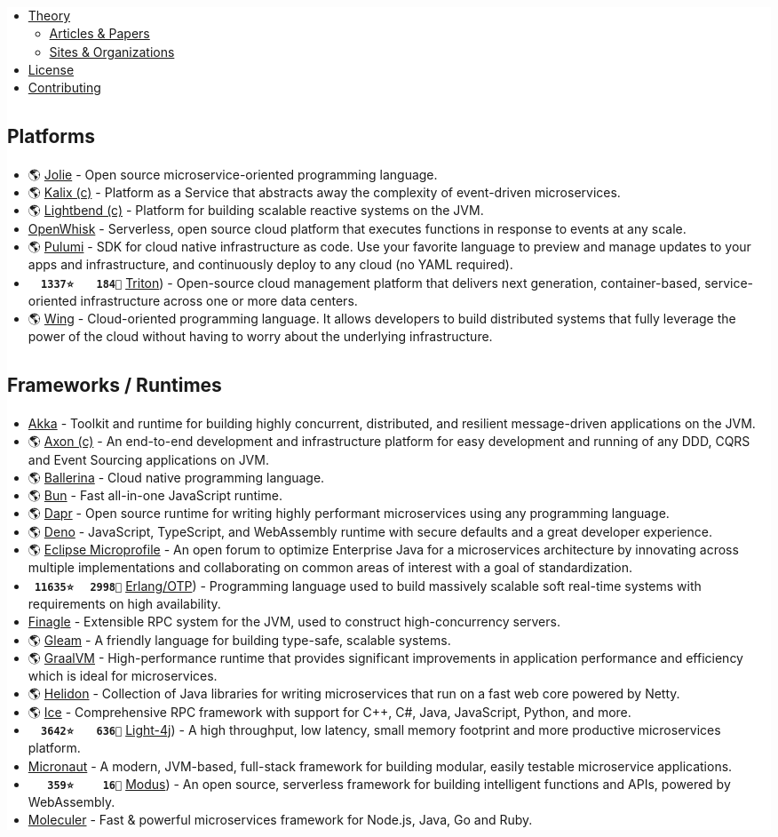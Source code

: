 - [Theory](#theory)
  - [Articles & Papers](#articles--papers)
  - [Sites & Organizations](#sites--organizations)
- [License](#license)
- [Contributing](#contributing)

## Platforms

- 🌎 [Jolie](https://jolie-lang.org) - Open source microservice-oriented programming language.
- 🌎 [Kalix (c)](https://www.kalix.io/) - Platform as a Service that abstracts away the complexity of event-driven microservices.
- 🌎 [Lightbend (c)](https://www.lightbend.com/) - Platform for building scalable reactive systems on the JVM.
- [OpenWhisk](http://openwhisk.org/) - Serverless, open source cloud platform that executes functions in response to events at any scale.
- 🌎 [Pulumi](https://pulumi.io/) - SDK for cloud native infrastructure as code. Use your favorite language to preview and manage updates to your apps and infrastructure, and continuously deploy to any cloud (no YAML required).
- <b><code>&nbsp;&nbsp;1337⭐</code></b> <b><code>&nbsp;&nbsp;&nbsp;184🍴</code></b> [Triton](https://github.com/joyent/triton)) - Open-source cloud management platform that delivers next generation, container-based, service-oriented infrastructure across one or more data centers.
- 🌎 [Wing](https://www.winglang.io/) - Cloud-oriented programming language. It allows developers to build distributed systems that fully leverage the power of the cloud without having to worry about the underlying infrastructure.

## Frameworks / Runtimes

- [Akka](http://akka.io/) - Toolkit and runtime for building highly concurrent, distributed, and resilient message-driven applications on the JVM.
- 🌎 [Axon (c)](https://axoniq.io/) - An end-to-end development and infrastructure platform for easy development and running of any DDD, CQRS and Event Sourcing applications on JVM.
- 🌎 [Ballerina](https://ballerina.io) - Cloud native programming language.
- 🌎 [Bun](https://bun.sh/) - Fast all-in-one JavaScript runtime.
- 🌎 [Dapr](https://dapr.io) - Open source runtime for writing highly performant microservices using any programming language.
- 🌎 [Deno](https://deno.land/) - JavaScript, TypeScript, and WebAssembly runtime with secure defaults and a great developer experience.
- 🌎 [Eclipse Microprofile](https://microprofile.io/) - An open forum to optimize Enterprise Java for a microservices architecture by innovating across multiple implementations and collaborating on common areas of interest with a goal of standardization.
- <b><code>&nbsp;11635⭐</code></b> <b><code>&nbsp;&nbsp;2998🍴</code></b> [Erlang/OTP](https://github.com/erlang/otp)) - Programming language used to build massively scalable soft real-time systems with requirements on high availability.
- [Finagle](http://twitter.github.io/finagle) - Extensible RPC system for the JVM, used to construct high-concurrency servers.
- 🌎 [Gleam](https://gleam.run/) - A friendly language for building type-safe, scalable systems.
- 🌎 [GraalVM](https://www.graalvm.org/) - High-performance runtime that provides significant improvements in application performance and efficiency which is ideal for microservices.
- 🌎 [Helidon](https://helidon.io/) - Collection of Java libraries for writing microservices that run on a fast web core powered by Netty.
- 🌎 [Ice](https://zeroc.com/) - Comprehensive RPC framework with support for C++, C#, Java, JavaScript, Python, and more.
- <b><code>&nbsp;&nbsp;3642⭐</code></b> <b><code>&nbsp;&nbsp;&nbsp;636🍴</code></b> [Light-4j](https://github.com/networknt/light-4j)) - A high throughput, low latency, small memory footprint and more productive microservices platform.
- [Micronaut](http://micronaut.io/) - A modern, JVM-based, full-stack framework for building modular, easily testable microservice applications.
- <b><code>&nbsp;&nbsp;&nbsp;359⭐</code></b> <b><code>&nbsp;&nbsp;&nbsp;&nbsp;16🍴</code></b> [Modus](https://github.com/hypermodeinc/modus)) - An open source, serverless framework for building intelligent functions and APIs, powered by WebAssembly.
- [Moleculer](http://moleculer.services/) - Fast & powerful microservices framework for Node.js, Java, Go and Ruby.